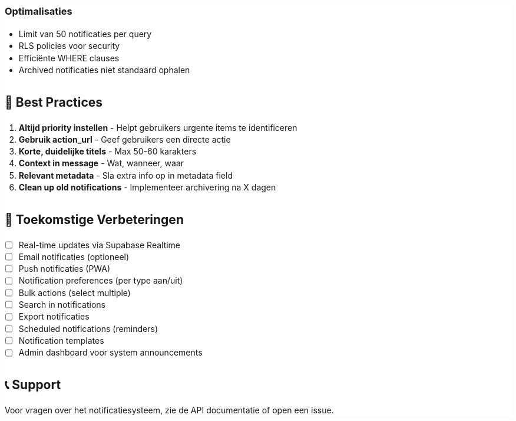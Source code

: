 ### Optimalisaties
- Limit van 50 notificaties per query
- RLS policies voor security
- Efficiënte WHERE clauses
- Archived notificaties niet standaard ophalen

## 🎯 Best Practices

1. **Altijd priority instellen** - Helpt gebruikers urgente items te identificeren
2. **Gebruik action_url** - Geef gebruikers een directe actie
3. **Korte, duidelijke titels** - Max 50-60 karakters
4. **Context in message** - Wat, wanneer, waar
5. **Relevant metadata** - Sla extra info op in metadata field
6. **Clean up old notifications** - Implementeer archivering na X dagen

## 🚧 Toekomstige Verbeteringen

- [ ] Real-time updates via Supabase Realtime
- [ ] Email notificaties (optioneel)
- [ ] Push notificaties (PWA)
- [ ] Notification preferences (per type aan/uit)
- [ ] Bulk actions (select multiple)
- [ ] Search in notifications
- [ ] Export notificaties
- [ ] Scheduled notifications (reminders)
- [ ] Notification templates
- [ ] Admin dashboard voor system announcements

## 📞 Support

Voor vragen over het notificatiesysteem, zie de API documentatie of open een issue.

